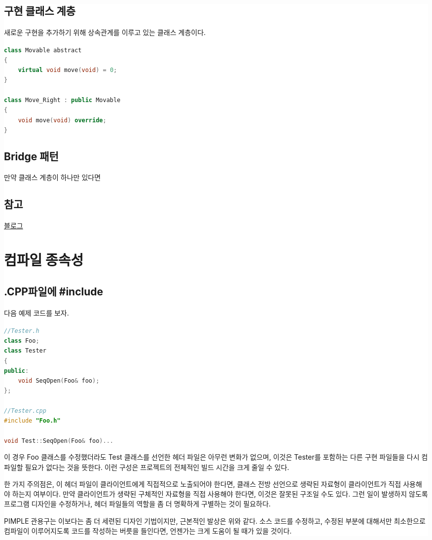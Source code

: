 ## 구현 클래스 계층
새로운 구현을 추가하기 위해 상속관계를 이루고 있는 클래스 계층이다.

``` cpp
class Movable abstract
{
    virtual void move(void) = 0;
}

class Move_Right : public Movable
{
    void move(void) override;
}
```

## Bridge 패턴
만약 클래스 계층이 하나만 있다면 

## 참고
[블로그](https://m.blog.naver.com/tradlinx0522/220928963011)

# 컴파일 종속성

## .CPP파일에 #include
다음 예제 코드를 보자.

```cpp
//Tester.h
class Foo;
class Tester
{
public:
    void SeqOpen(Foo& foo);
};

//Tester.cpp
#include "Foo.h"

void Test::SeqOpen(Foo& foo)...
```

이 경우 Foo 클래스를 수정했더라도 Test 클래스를 선언한 헤더 파일은 아무런 변화가 없으며, 이것은 Tester를 포함하는 다른 구현 파일들을 다시 컴파일할 필요가 없다는 것을 뜻한다. 이런 구성은 프로젝트의 전체적인 빌드 시간을 크게 줄일 수 있다.

한 가지 주의점은, 이 헤더 파일이 클라이언트에게 직접적으로 노출되어야 한다면, 클래스 전방 선언으로 생략된 자료형이 클라이언트가 직접 사용해야 하는지 여부이다. 만약 클라이언트가 생략된 구체적인 자료형을 직접 사용해야 한다면, 이것은 잘못된 구조일 수도 있다. 그런 일이 발생하지 않도록 프로그램 디자인을 수정하거나, 헤더 파일들의 역할을 좀 더 명확하게 구별하는 것이 필요하다.

PIMPLE 관용구는 이보다는 좀 더 세련된 디자인 기법이지만, 근본적인 발상은 위와 같다. 소스 코드를 수정하고, 수정된 부분에 대해서만 최소한으로 컴파일이 이루어지도록 코드를 작성하는 버릇을 들인다면, 언젠가는 크게 도움이 될 때가 있을 것이다.
